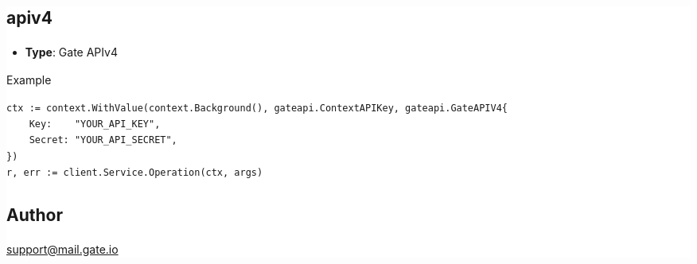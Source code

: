 

## apiv4

- **Type**: Gate APIv4

Example

```golang
ctx := context.WithValue(context.Background(), gateapi.ContextAPIKey, gateapi.GateAPIV4{
    Key:    "YOUR_API_KEY",
    Secret: "YOUR_API_SECRET",
})
r, err := client.Service.Operation(ctx, args)
```


## Author

support@mail.gate.io

